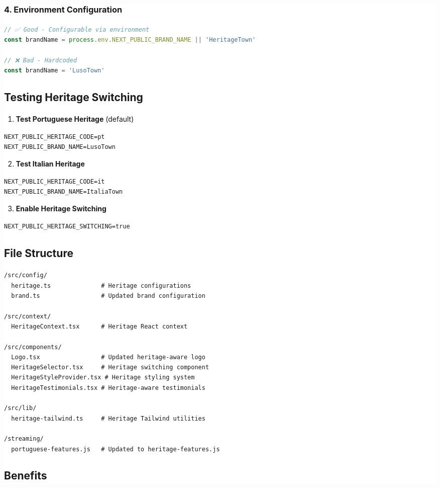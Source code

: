 ### 4. Environment Configuration
```typescript
// ✅ Good - Configurable via environment
const brandName = process.env.NEXT_PUBLIC_BRAND_NAME || 'HeritageTown'

// ❌ Bad - Hardcoded
const brandName = 'LusoTown'
```

## Testing Heritage Switching

1. **Test Portuguese Heritage** (default)
```env
NEXT_PUBLIC_HERITAGE_CODE=pt
NEXT_PUBLIC_BRAND_NAME=LusoTown
```

2. **Test Italian Heritage**
```env
NEXT_PUBLIC_HERITAGE_CODE=it
NEXT_PUBLIC_BRAND_NAME=ItaliaTown
```

3. **Enable Heritage Switching**
```env
NEXT_PUBLIC_HERITAGE_SWITCHING=true
```

## File Structure

```
/src/config/
  heritage.ts              # Heritage configurations
  brand.ts                 # Updated brand configuration

/src/context/
  HeritageContext.tsx      # Heritage React context

/src/components/
  Logo.tsx                 # Updated heritage-aware logo
  HeritageSelector.tsx     # Heritage switching component
  HeritageStyleProvider.tsx # Heritage styling system
  HeritageTestimonials.tsx # Heritage-aware testimonials

/src/lib/
  heritage-tailwind.ts     # Heritage Tailwind utilities

/streaming/
  portuguese-features.js   # Updated to heritage-features.js
```

## Benefits
